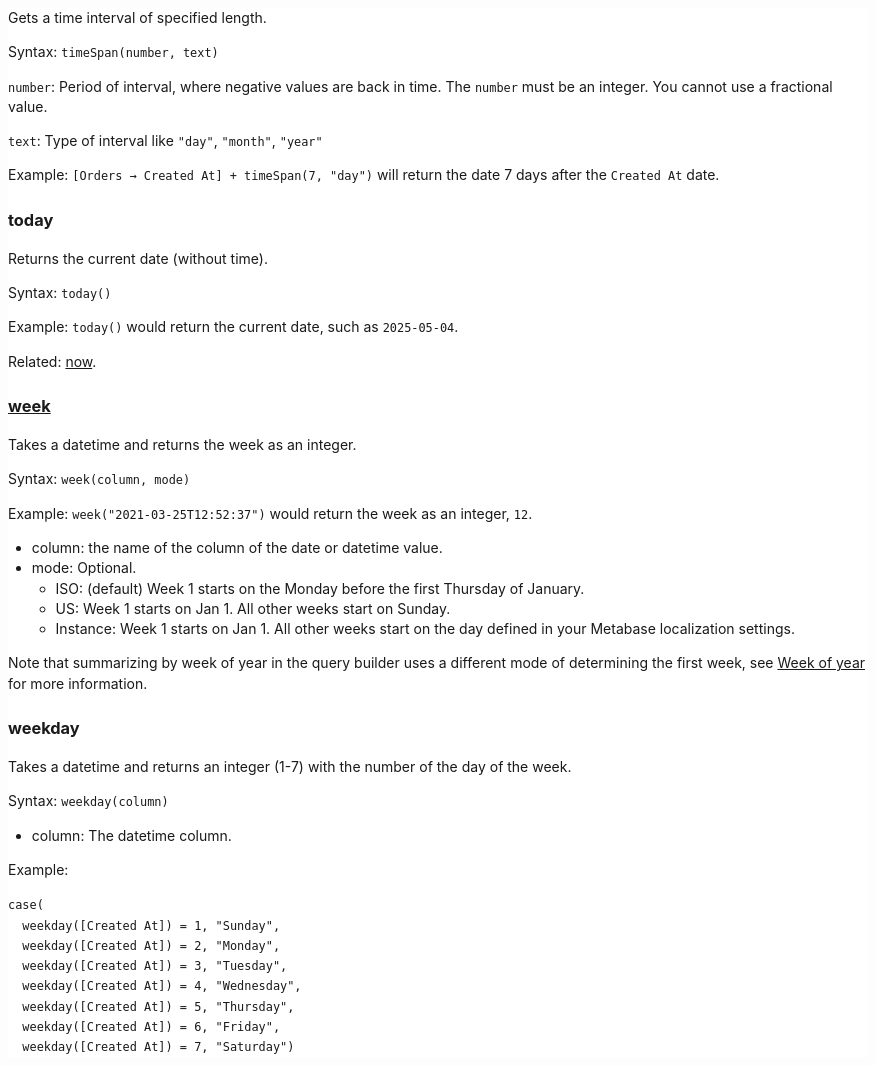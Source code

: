 Gets a time interval of specified length.

Syntax: `timeSpan(number, text)`

`number`: Period of interval, where negative values are back in time. The `number` must be an integer. You cannot use a fractional value.

`text`: Type of interval like `"day"`, `"month"`, `"year"`

Example: `[Orders → Created At] + timeSpan(7, "day")` will return the date 7 days after the `Created At` date.

### today

Returns the current date (without time).

Syntax: `today()`

Example: `today()` would return the current date, such as `2025-05-04`.

Related: [now](#now).

### [week](./expressions/week.md)

Takes a datetime and returns the week as an integer.

Syntax: `week(column, mode)`

Example: `week("2021-03-25T12:52:37")` would return the week as an integer, `12`.

- column: the name of the column of the date or datetime value.
- mode: Optional.
  - ISO: (default) Week 1 starts on the Monday before the first Thursday of January.
  - US: Week 1 starts on Jan 1. All other weeks start on Sunday.
  - Instance: Week 1 starts on Jan 1. All other weeks start on the day defined in your Metabase localization settings.

Note that summarizing by week of year in the query builder uses a different mode of determining the first week, see [Week of year](./expressions/week.md) for more information.

### weekday

Takes a datetime and returns an integer (1-7) with the number of the day of the week.

Syntax: `weekday(column)`

- column: The datetime column.

Example:

```
case(
  weekday([Created At]) = 1, "Sunday",
  weekday([Created At]) = 2, "Monday",
  weekday([Created At]) = 3, "Tuesday",
  weekday([Created At]) = 4, "Wednesday",
  weekday([Created At]) = 5, "Thursday",
  weekday([Created At]) = 6, "Friday",
  weekday([Created At]) = 7, "Saturday")
```


[expressions]: ./expressions.md